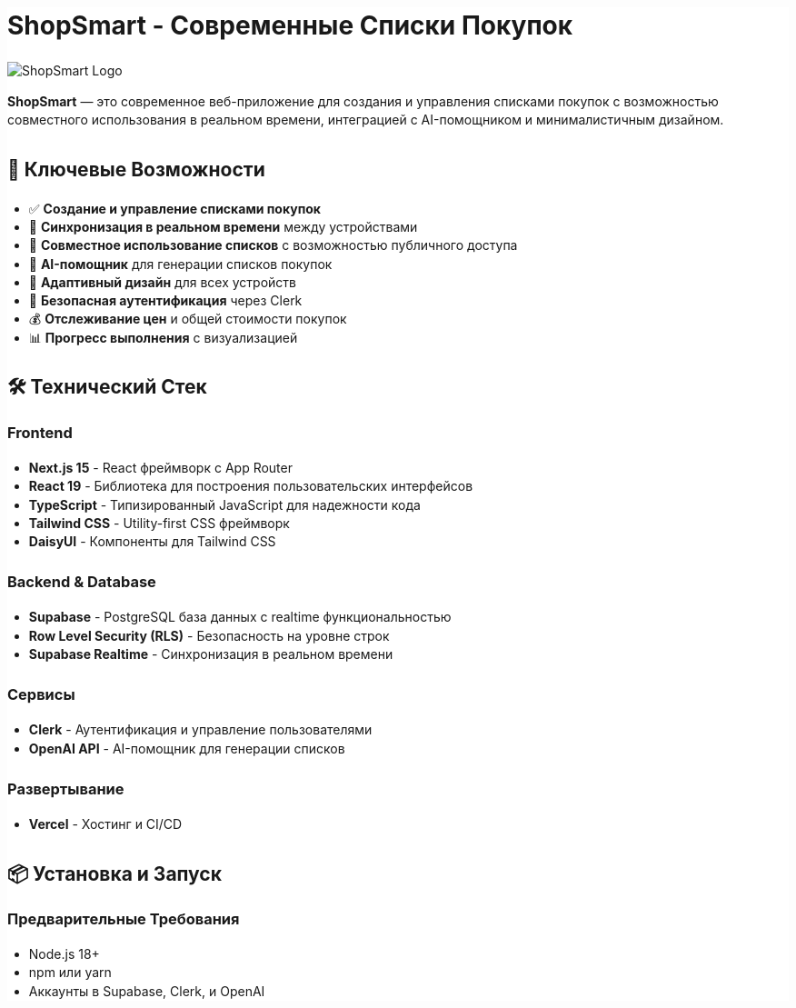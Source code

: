 # ShopSmart - Современные Списки Покупок

![ShopSmart Logo](https://via.placeholder.com/200x100/6366f1/ffffff?text=ShopSmart)

**ShopSmart** — это современное веб-приложение для создания и управления списками покупок с возможностью совместного использования в реальном времени, интеграцией с AI-помощником и минималистичным дизайном.

## 🚀 Ключевые Возможности

- ✅ **Создание и управление списками покупок**
- 🔄 **Синхронизация в реальном времени** между устройствами
- 👥 **Совместное использование списков** с возможностью публичного доступа
- 🤖 **AI-помощник** для генерации списков покупок
- 📱 **Адаптивный дизайн** для всех устройств
- 🔐 **Безопасная аутентификация** через Clerk
- 💰 **Отслеживание цен** и общей стоимости покупок
- 📊 **Прогресс выполнения** с визуализацией

## 🛠 Технический Стек

### Frontend

- **Next.js 15** - React фреймворк с App Router
- **React 19** - Библиотека для построения пользовательских интерфейсов
- **TypeScript** - Типизированный JavaScript для надежности кода
- **Tailwind CSS** - Utility-first CSS фреймворк
- **DaisyUI** - Компоненты для Tailwind CSS

### Backend & Database

- **Supabase** - PostgreSQL база данных с realtime функциональностью
- **Row Level Security (RLS)** - Безопасность на уровне строк
- **Supabase Realtime** - Синхронизация в реальном времени

### Сервисы

- **Clerk** - Аутентификация и управление пользователями
- **OpenAI API** - AI-помощник для генерации списков

### Развертывание

- **Vercel** - Хостинг и CI/CD

## 📦 Установка и Запуск

### Предварительные Требования

- Node.js 18+
- npm или yarn
- Аккаунты в Supabase, Clerk, и OpenAI
